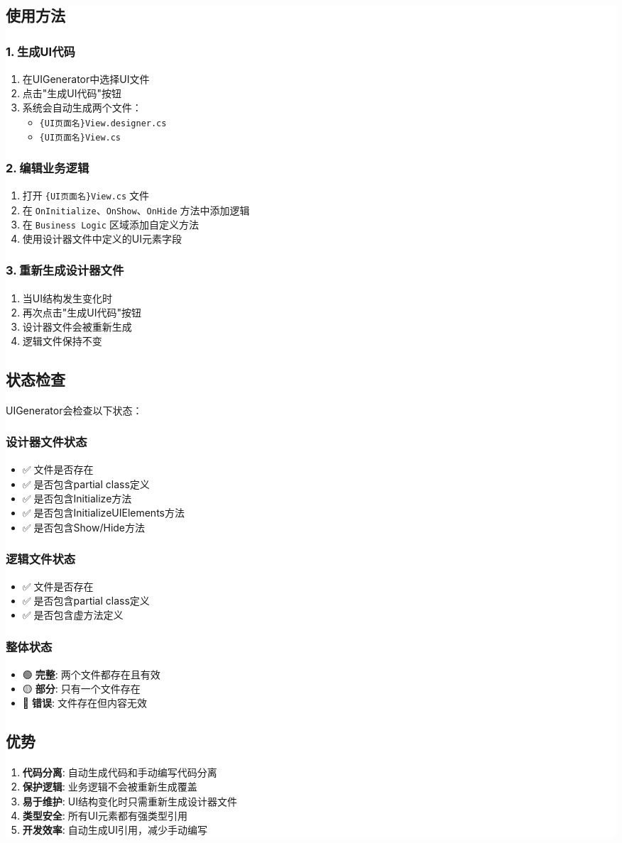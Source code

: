 ## 使用方法

### 1. 生成UI代码
1. 在UIGenerator中选择UI文件
2. 点击"生成UI代码"按钮
3. 系统会自动生成两个文件：
   - `{UI页面名}View.designer.cs`
   - `{UI页面名}View.cs`

### 2. 编辑业务逻辑
1. 打开 `{UI页面名}View.cs` 文件
2. 在 `OnInitialize`、`OnShow`、`OnHide` 方法中添加逻辑
3. 在 `Business Logic` 区域添加自定义方法
4. 使用设计器文件中定义的UI元素字段

### 3. 重新生成设计器文件
1. 当UI结构发生变化时
2. 再次点击"生成UI代码"按钮
3. 设计器文件会被重新生成
4. 逻辑文件保持不变

## 状态检查

UIGenerator会检查以下状态：

### 设计器文件状态
- ✅ 文件是否存在
- ✅ 是否包含partial class定义
- ✅ 是否包含Initialize方法
- ✅ 是否包含InitializeUIElements方法
- ✅ 是否包含Show/Hide方法

### 逻辑文件状态
- ✅ 文件是否存在
- ✅ 是否包含partial class定义
- ✅ 是否包含虚方法定义

### 整体状态
- 🟢 **完整**: 两个文件都存在且有效
- 🟡 **部分**: 只有一个文件存在
- 🔴 **错误**: 文件存在但内容无效

## 优势

1. **代码分离**: 自动生成代码和手动编写代码分离
2. **保护逻辑**: 业务逻辑不会被重新生成覆盖
3. **易于维护**: UI结构变化时只需重新生成设计器文件
4. **类型安全**: 所有UI元素都有强类型引用
5. **开发效率**: 自动生成UI引用，减少手动编写
